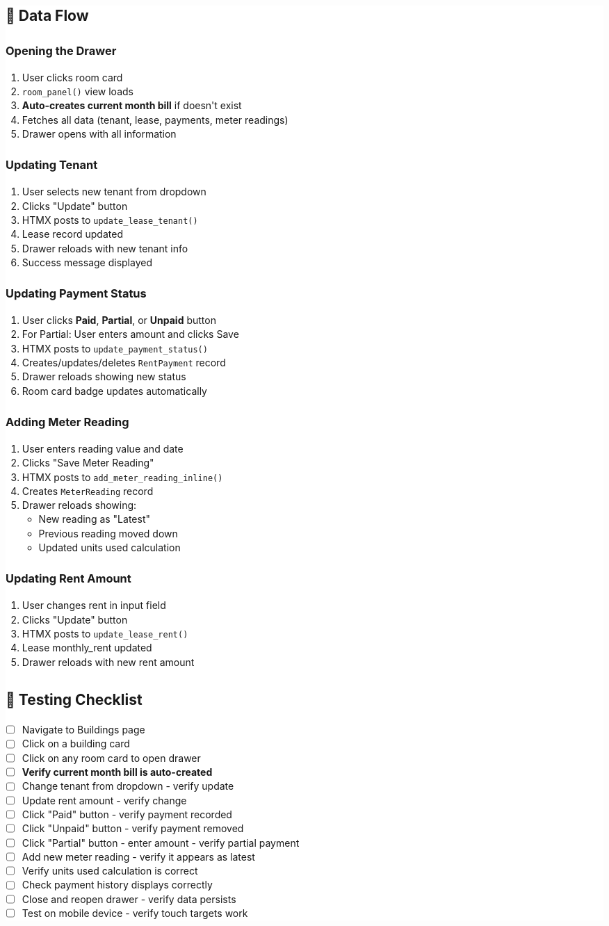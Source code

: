 ## 🔄 Data Flow

### Opening the Drawer
1. User clicks room card
2. `room_panel()` view loads
3. **Auto-creates current month bill** if doesn't exist
4. Fetches all data (tenant, lease, payments, meter readings)
5. Drawer opens with all information

### Updating Tenant
1. User selects new tenant from dropdown
2. Clicks "Update" button
3. HTMX posts to `update_lease_tenant()`
4. Lease record updated
5. Drawer reloads with new tenant info
6. Success message displayed

### Updating Payment Status
1. User clicks **Paid**, **Partial**, or **Unpaid** button
2. For Partial: User enters amount and clicks Save
3. HTMX posts to `update_payment_status()`
4. Creates/updates/deletes `RentPayment` record
5. Drawer reloads showing new status
6. Room card badge updates automatically

### Adding Meter Reading
1. User enters reading value and date
2. Clicks "Save Meter Reading"
3. HTMX posts to `add_meter_reading_inline()`
4. Creates `MeterReading` record
5. Drawer reloads showing:
   - New reading as "Latest"
   - Previous reading moved down
   - Updated units used calculation

### Updating Rent Amount
1. User changes rent in input field
2. Clicks "Update" button
3. HTMX posts to `update_lease_rent()`
4. Lease monthly_rent updated
5. Drawer reloads with new rent amount

## 🧪 Testing Checklist

- [ ] Navigate to Buildings page
- [ ] Click on a building card
- [ ] Click on any room card to open drawer
- [ ] **Verify current month bill is auto-created**
- [ ] Change tenant from dropdown - verify update
- [ ] Update rent amount - verify change
- [ ] Click "Paid" button - verify payment recorded
- [ ] Click "Unpaid" button - verify payment removed
- [ ] Click "Partial" button - enter amount - verify partial payment
- [ ] Add new meter reading - verify it appears as latest
- [ ] Verify units used calculation is correct
- [ ] Check payment history displays correctly
- [ ] Close and reopen drawer - verify data persists
- [ ] Test on mobile device - verify touch targets work

